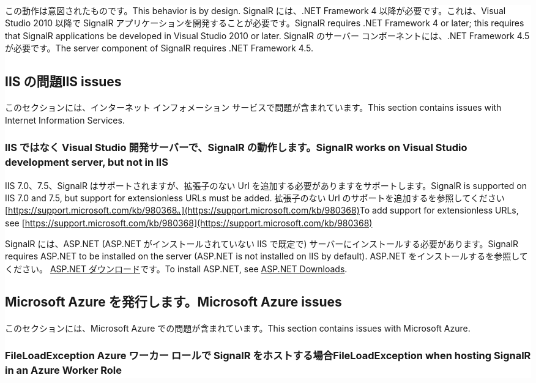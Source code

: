 <span data-ttu-id="193c4-330">この動作は意図されたものです。</span><span class="sxs-lookup"><span data-stu-id="193c4-330">This behavior is by design.</span></span> <span data-ttu-id="193c4-331">SignalR には、.NET Framework 4 以降が必要です。これは、Visual Studio 2010 以降で SignalR アプリケーションを開発することが必要です。</span><span class="sxs-lookup"><span data-stu-id="193c4-331">SignalR requires .NET Framework 4 or later; this requires that SignalR applications be developed in Visual Studio 2010 or later.</span></span> <span data-ttu-id="193c4-332">SignalR のサーバー コンポーネントには、.NET Framework 4.5 が必要です。</span><span class="sxs-lookup"><span data-stu-id="193c4-332">The server component of SignalR requires .NET Framework 4.5.</span></span>

<a id="iis"></a>

## <a name="iis-issues"></a><span data-ttu-id="193c4-333">IIS の問題</span><span class="sxs-lookup"><span data-stu-id="193c4-333">IIS issues</span></span>

<span data-ttu-id="193c4-334">このセクションには、インターネット インフォメーション サービスで問題が含まれています。</span><span class="sxs-lookup"><span data-stu-id="193c4-334">This section contains issues with Internet Information Services.</span></span>

### <a name="signalr-works-on-visual-studio-development-server-but-not-in-iis"></a><span data-ttu-id="193c4-335">IIS ではなく Visual Studio 開発サーバーで、SignalR の動作します。</span><span class="sxs-lookup"><span data-stu-id="193c4-335">SignalR works on Visual Studio development server, but not in IIS</span></span>

<span data-ttu-id="193c4-336">IIS 7.0、7.5、SignalR はサポートされますが、拡張子のない Url を追加する必要がありますをサポートします。</span><span class="sxs-lookup"><span data-stu-id="193c4-336">SignalR is supported on IIS 7.0 and 7.5, but support for extensionless URLs must be added.</span></span> <span data-ttu-id="193c4-337">拡張子のない Url のサポートを追加するを参照してください[https://support.microsoft.com/kb/980368。](https://support.microsoft.com/kb/980368)</span><span class="sxs-lookup"><span data-stu-id="193c4-337">To add support for extensionless URLs, see [https://support.microsoft.com/kb/980368](https://support.microsoft.com/kb/980368)</span></span>

<span data-ttu-id="193c4-338">SignalR には、ASP.NET (ASP.NET がインストールされていない IIS で既定で) サーバーにインストールする必要があります。</span><span class="sxs-lookup"><span data-stu-id="193c4-338">SignalR requires ASP.NET to be installed on the server (ASP.NET is not installed on IIS by default).</span></span> <span data-ttu-id="193c4-339">ASP.NET をインストールするを参照してください。 [ASP.NET ダウンロード](https://www.asp.net/downloads)です。</span><span class="sxs-lookup"><span data-stu-id="193c4-339">To install ASP.NET, see [ASP.NET Downloads](https://www.asp.net/downloads).</span></span>

<a id="azure"></a>

## <a name="microsoft-azure-issues"></a><span data-ttu-id="193c4-340">Microsoft Azure を発行します。</span><span class="sxs-lookup"><span data-stu-id="193c4-340">Microsoft Azure issues</span></span>

<span data-ttu-id="193c4-341">このセクションには、Microsoft Azure での問題が含まれています。</span><span class="sxs-lookup"><span data-stu-id="193c4-341">This section contains issues with Microsoft Azure.</span></span>

### <a name="fileloadexception-when-hosting-signalr-in-an-azure-worker-role"></a><span data-ttu-id="193c4-342">FileLoadException Azure ワーカー ロールで SignalR をホストする場合</span><span class="sxs-lookup"><span data-stu-id="193c4-342">FileLoadException when hosting SignalR in an Azure Worker Role</span></span>

